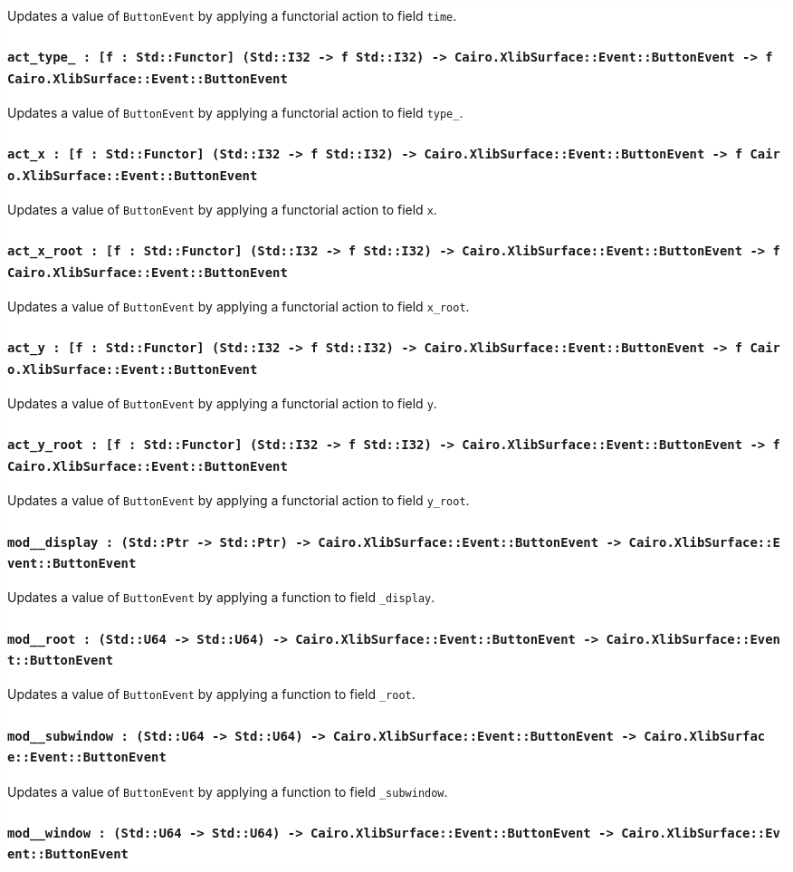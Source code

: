 Updates a value of `ButtonEvent` by applying a functorial action to field `time`.

### `act_type_ : [f : Std::Functor] (Std::I32 -> f Std::I32) -> Cairo.XlibSurface::Event::ButtonEvent -> f Cairo.XlibSurface::Event::ButtonEvent`

Updates a value of `ButtonEvent` by applying a functorial action to field `type_`.

### `act_x : [f : Std::Functor] (Std::I32 -> f Std::I32) -> Cairo.XlibSurface::Event::ButtonEvent -> f Cairo.XlibSurface::Event::ButtonEvent`

Updates a value of `ButtonEvent` by applying a functorial action to field `x`.

### `act_x_root : [f : Std::Functor] (Std::I32 -> f Std::I32) -> Cairo.XlibSurface::Event::ButtonEvent -> f Cairo.XlibSurface::Event::ButtonEvent`

Updates a value of `ButtonEvent` by applying a functorial action to field `x_root`.

### `act_y : [f : Std::Functor] (Std::I32 -> f Std::I32) -> Cairo.XlibSurface::Event::ButtonEvent -> f Cairo.XlibSurface::Event::ButtonEvent`

Updates a value of `ButtonEvent` by applying a functorial action to field `y`.

### `act_y_root : [f : Std::Functor] (Std::I32 -> f Std::I32) -> Cairo.XlibSurface::Event::ButtonEvent -> f Cairo.XlibSurface::Event::ButtonEvent`

Updates a value of `ButtonEvent` by applying a functorial action to field `y_root`.

### `mod__display : (Std::Ptr -> Std::Ptr) -> Cairo.XlibSurface::Event::ButtonEvent -> Cairo.XlibSurface::Event::ButtonEvent`

Updates a value of `ButtonEvent` by applying a function to field `_display`.

### `mod__root : (Std::U64 -> Std::U64) -> Cairo.XlibSurface::Event::ButtonEvent -> Cairo.XlibSurface::Event::ButtonEvent`

Updates a value of `ButtonEvent` by applying a function to field `_root`.

### `mod__subwindow : (Std::U64 -> Std::U64) -> Cairo.XlibSurface::Event::ButtonEvent -> Cairo.XlibSurface::Event::ButtonEvent`

Updates a value of `ButtonEvent` by applying a function to field `_subwindow`.

### `mod__window : (Std::U64 -> Std::U64) -> Cairo.XlibSurface::Event::ButtonEvent -> Cairo.XlibSurface::Event::ButtonEvent`
